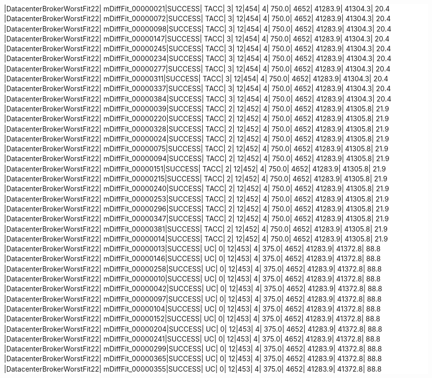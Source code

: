 |DatacenterBrokerWorstFit22|     mDiffFit_00000021|SUCCESS|  TACC|   3|       12|454|        4|     750.0|       4652|  41283.9|   41304.3|    20.4
|DatacenterBrokerWorstFit22|     mDiffFit_00000072|SUCCESS|  TACC|   3|       12|454|        4|     750.0|       4652|  41283.9|   41304.3|    20.4
|DatacenterBrokerWorstFit22|     mDiffFit_00000098|SUCCESS|  TACC|   3|       12|454|        4|     750.0|       4652|  41283.9|   41304.3|    20.4
|DatacenterBrokerWorstFit22|     mDiffFit_00000147|SUCCESS|  TACC|   3|       12|454|        4|     750.0|       4652|  41283.9|   41304.3|    20.4
|DatacenterBrokerWorstFit22|     mDiffFit_00000245|SUCCESS|  TACC|   3|       12|454|        4|     750.0|       4652|  41283.9|   41304.3|    20.4
|DatacenterBrokerWorstFit22|     mDiffFit_00000234|SUCCESS|  TACC|   3|       12|454|        4|     750.0|       4652|  41283.9|   41304.3|    20.4
|DatacenterBrokerWorstFit22|     mDiffFit_00000277|SUCCESS|  TACC|   3|       12|454|        4|     750.0|       4652|  41283.9|   41304.3|    20.4
|DatacenterBrokerWorstFit22|     mDiffFit_00000311|SUCCESS|  TACC|   3|       12|454|        4|     750.0|       4652|  41283.9|   41304.3|    20.4
|DatacenterBrokerWorstFit22|     mDiffFit_00000337|SUCCESS|  TACC|   3|       12|454|        4|     750.0|       4652|  41283.9|   41304.3|    20.4
|DatacenterBrokerWorstFit22|     mDiffFit_00000384|SUCCESS|  TACC|   3|       12|454|        4|     750.0|       4652|  41283.9|   41304.3|    20.4
|DatacenterBrokerWorstFit22|     mDiffFit_00000039|SUCCESS|  TACC|   2|       12|452|        4|     750.0|       4652|  41283.9|   41305.8|    21.9
|DatacenterBrokerWorstFit22|     mDiffFit_00000220|SUCCESS|  TACC|   2|       12|452|        4|     750.0|       4652|  41283.9|   41305.8|    21.9
|DatacenterBrokerWorstFit22|     mDiffFit_00000328|SUCCESS|  TACC|   2|       12|452|        4|     750.0|       4652|  41283.9|   41305.8|    21.9
|DatacenterBrokerWorstFit22|     mDiffFit_00000024|SUCCESS|  TACC|   2|       12|452|        4|     750.0|       4652|  41283.9|   41305.8|    21.9
|DatacenterBrokerWorstFit22|     mDiffFit_00000075|SUCCESS|  TACC|   2|       12|452|        4|     750.0|       4652|  41283.9|   41305.8|    21.9
|DatacenterBrokerWorstFit22|     mDiffFit_00000094|SUCCESS|  TACC|   2|       12|452|        4|     750.0|       4652|  41283.9|   41305.8|    21.9
|DatacenterBrokerWorstFit22|     mDiffFit_00000151|SUCCESS|  TACC|   2|       12|452|        4|     750.0|       4652|  41283.9|   41305.8|    21.9
|DatacenterBrokerWorstFit22|     mDiffFit_00000215|SUCCESS|  TACC|   2|       12|452|        4|     750.0|       4652|  41283.9|   41305.8|    21.9
|DatacenterBrokerWorstFit22|     mDiffFit_00000240|SUCCESS|  TACC|   2|       12|452|        4|     750.0|       4652|  41283.9|   41305.8|    21.9
|DatacenterBrokerWorstFit22|     mDiffFit_00000253|SUCCESS|  TACC|   2|       12|452|        4|     750.0|       4652|  41283.9|   41305.8|    21.9
|DatacenterBrokerWorstFit22|     mDiffFit_00000296|SUCCESS|  TACC|   2|       12|452|        4|     750.0|       4652|  41283.9|   41305.8|    21.9
|DatacenterBrokerWorstFit22|     mDiffFit_00000347|SUCCESS|  TACC|   2|       12|452|        4|     750.0|       4652|  41283.9|   41305.8|    21.9
|DatacenterBrokerWorstFit22|     mDiffFit_00000381|SUCCESS|  TACC|   2|       12|452|        4|     750.0|       4652|  41283.9|   41305.8|    21.9
|DatacenterBrokerWorstFit22|     mDiffFit_00000014|SUCCESS|  TACC|   2|       12|452|        4|     750.0|       4652|  41283.9|   41305.8|    21.9
|DatacenterBrokerWorstFit22|     mDiffFit_00000013|SUCCESS|    UC|   0|       12|453|        4|     375.0|       4652|  41283.9|   41372.8|    88.8
|DatacenterBrokerWorstFit22|     mDiffFit_00000146|SUCCESS|    UC|   0|       12|453|        4|     375.0|       4652|  41283.9|   41372.8|    88.8
|DatacenterBrokerWorstFit22|     mDiffFit_00000258|SUCCESS|    UC|   0|       12|453|        4|     375.0|       4652|  41283.9|   41372.8|    88.8
|DatacenterBrokerWorstFit22|     mDiffFit_00000010|SUCCESS|    UC|   0|       12|453|        4|     375.0|       4652|  41283.9|   41372.8|    88.8
|DatacenterBrokerWorstFit22|     mDiffFit_00000042|SUCCESS|    UC|   0|       12|453|        4|     375.0|       4652|  41283.9|   41372.8|    88.8
|DatacenterBrokerWorstFit22|     mDiffFit_00000097|SUCCESS|    UC|   0|       12|453|        4|     375.0|       4652|  41283.9|   41372.8|    88.8
|DatacenterBrokerWorstFit22|     mDiffFit_00000104|SUCCESS|    UC|   0|       12|453|        4|     375.0|       4652|  41283.9|   41372.8|    88.8
|DatacenterBrokerWorstFit22|     mDiffFit_00000152|SUCCESS|    UC|   0|       12|453|        4|     375.0|       4652|  41283.9|   41372.8|    88.8
|DatacenterBrokerWorstFit22|     mDiffFit_00000204|SUCCESS|    UC|   0|       12|453|        4|     375.0|       4652|  41283.9|   41372.8|    88.8
|DatacenterBrokerWorstFit22|     mDiffFit_00000241|SUCCESS|    UC|   0|       12|453|        4|     375.0|       4652|  41283.9|   41372.8|    88.8
|DatacenterBrokerWorstFit22|     mDiffFit_00000299|SUCCESS|    UC|   0|       12|453|        4|     375.0|       4652|  41283.9|   41372.8|    88.8
|DatacenterBrokerWorstFit22|     mDiffFit_00000365|SUCCESS|    UC|   0|       12|453|        4|     375.0|       4652|  41283.9|   41372.8|    88.8
|DatacenterBrokerWorstFit22|     mDiffFit_00000355|SUCCESS|    UC|   0|       12|453|        4|     375.0|       4652|  41283.9|   41372.8|    88.8